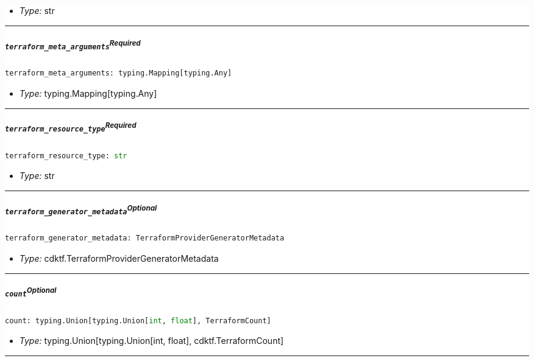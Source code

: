 - *Type:* str

---

##### `terraform_meta_arguments`<sup>Required</sup> <a name="terraform_meta_arguments" id="@cdktf/provider-ionoscloud.dataIonoscloudApplicationLoadbalancerForwardingrule.DataIonoscloudApplicationLoadbalancerForwardingrule.property.terraformMetaArguments"></a>

```python
terraform_meta_arguments: typing.Mapping[typing.Any]
```

- *Type:* typing.Mapping[typing.Any]

---

##### `terraform_resource_type`<sup>Required</sup> <a name="terraform_resource_type" id="@cdktf/provider-ionoscloud.dataIonoscloudApplicationLoadbalancerForwardingrule.DataIonoscloudApplicationLoadbalancerForwardingrule.property.terraformResourceType"></a>

```python
terraform_resource_type: str
```

- *Type:* str

---

##### `terraform_generator_metadata`<sup>Optional</sup> <a name="terraform_generator_metadata" id="@cdktf/provider-ionoscloud.dataIonoscloudApplicationLoadbalancerForwardingrule.DataIonoscloudApplicationLoadbalancerForwardingrule.property.terraformGeneratorMetadata"></a>

```python
terraform_generator_metadata: TerraformProviderGeneratorMetadata
```

- *Type:* cdktf.TerraformProviderGeneratorMetadata

---

##### `count`<sup>Optional</sup> <a name="count" id="@cdktf/provider-ionoscloud.dataIonoscloudApplicationLoadbalancerForwardingrule.DataIonoscloudApplicationLoadbalancerForwardingrule.property.count"></a>

```python
count: typing.Union[typing.Union[int, float], TerraformCount]
```

- *Type:* typing.Union[typing.Union[int, float], cdktf.TerraformCount]

---

